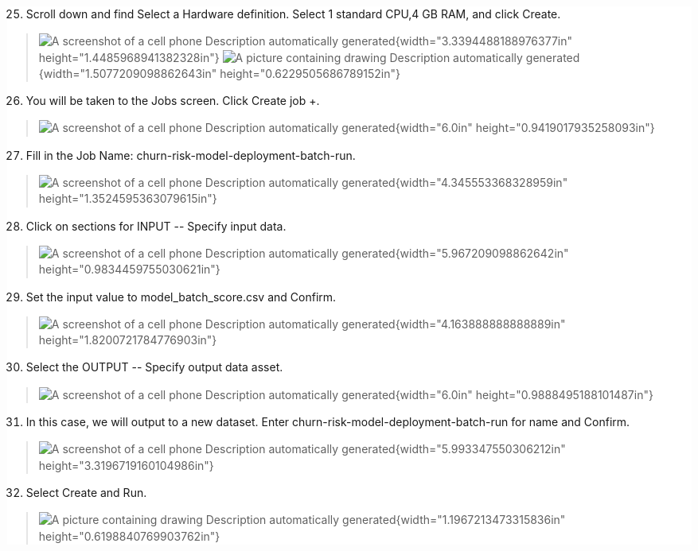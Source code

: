 25. Scroll down and find Select a Hardware definition. Select 1 standard
    CPU,4 GB RAM, and click Create.

> ![A screenshot of a cell phone Description automatically
> generated](/Users/tjm/Documents/GitHub/CPD-workshop/labs/deploy/images/media/image35.png){width="3.3394488188976377in"
> height="1.4485968941382328in"} ![A picture containing drawing
> Description automatically
> generated](/Users/tjm/Documents/GitHub/CPD-workshop/labs/deploy/images/media/image36.png){width="1.5077209098862643in"
> height="0.6229505686789152in"}

26. You will be taken to the Jobs screen. Click Create job +.

> ![A screenshot of a cell phone Description automatically
> generated](/Users/tjm/Documents/GitHub/CPD-workshop/labs/deploy/images/media/image37.png){width="6.0in"
> height="0.9419017935258093in"}

27. Fill in the Job Name: churn-risk-model-deployment-batch-run.

> ![A screenshot of a cell phone Description automatically
> generated](/Users/tjm/Documents/GitHub/CPD-workshop/labs/deploy/images/media/image38.png){width="4.345553368328959in"
> height="1.3524595363079615in"}

28. Click on sections for INPUT -- Specify input data.

> ![A screenshot of a cell phone Description automatically
> generated](/Users/tjm/Documents/GitHub/CPD-workshop/labs/deploy/images/media/image39.png){width="5.967209098862642in"
> height="0.9834459755030621in"}

29. Set the input value to model_batch_score.csv and Confirm.

> ![A screenshot of a cell phone Description automatically
> generated](/Users/tjm/Documents/GitHub/CPD-workshop/labs/deploy/images/media/image40.png){width="4.163888888888889in"
> height="1.8200721784776903in"}

30. Select the OUTPUT -- Specify output data asset.

> ![A screenshot of a cell phone Description automatically
> generated](/Users/tjm/Documents/GitHub/CPD-workshop/labs/deploy/images/media/image41.png){width="6.0in"
> height="0.9888495188101487in"}

31. In this case, we will output to a new dataset. Enter
    churn-risk-model-deployment-batch-run for name and Confirm.

> ![A screenshot of a cell phone Description automatically
> generated](/Users/tjm/Documents/GitHub/CPD-workshop/labs/deploy/images/media/image42.png){width="5.993347550306212in"
> height="3.3196719160104986in"}

32. Select Create and Run.

> ![A picture containing drawing Description automatically
> generated](/Users/tjm/Documents/GitHub/CPD-workshop/labs/deploy/images/media/image43.png){width="1.1967213473315836in"
> height="0.6198840769903762in"}
